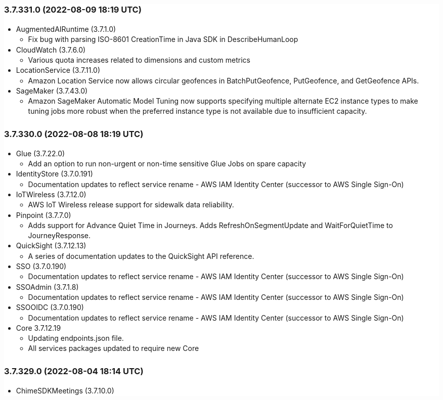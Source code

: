 ### 3.7.331.0 (2022-08-09 18:19 UTC)
* AugmentedAIRuntime (3.7.1.0)
	* Fix bug with parsing ISO-8601 CreationTime in Java SDK in DescribeHumanLoop
* CloudWatch (3.7.6.0)
	* Various quota increases related to dimensions and custom metrics
* LocationService (3.7.11.0)
	* Amazon Location Service now allows circular geofences in BatchPutGeofence, PutGeofence, and GetGeofence  APIs.
* SageMaker (3.7.43.0)
	* Amazon SageMaker Automatic Model Tuning now supports specifying multiple alternate EC2 instance types to make tuning jobs more robust when the preferred instance type is not available due to insufficient capacity.

### 3.7.330.0 (2022-08-08 18:19 UTC)
* Glue (3.7.22.0)
	* Add an option to run non-urgent or non-time sensitive Glue Jobs on spare capacity
* IdentityStore (3.7.0.191)
	* Documentation updates to reflect service rename - AWS IAM Identity Center (successor to AWS Single Sign-On)
* IoTWireless (3.7.12.0)
	* AWS IoT Wireless release support for sidewalk data reliability.
* Pinpoint (3.7.7.0)
	* Adds support for Advance Quiet Time in Journeys. Adds RefreshOnSegmentUpdate and WaitForQuietTime to JourneyResponse.
* QuickSight (3.7.12.13)
	* A series of documentation updates to the QuickSight API reference.
* SSO (3.7.0.190)
	* Documentation updates to reflect service rename - AWS IAM Identity Center (successor to AWS Single Sign-On)
* SSOAdmin (3.7.1.8)
	* Documentation updates to reflect service rename - AWS IAM Identity Center (successor to AWS Single Sign-On)
* SSOOIDC (3.7.0.190)
	* Documentation updates to reflect service rename - AWS IAM Identity Center (successor to AWS Single Sign-On)
* Core 3.7.12.19
	* Updating endpoints.json file.
	* All services packages updated to require new Core

### 3.7.329.0 (2022-08-04 18:14 UTC)
* ChimeSDKMeetings (3.7.10.0)
